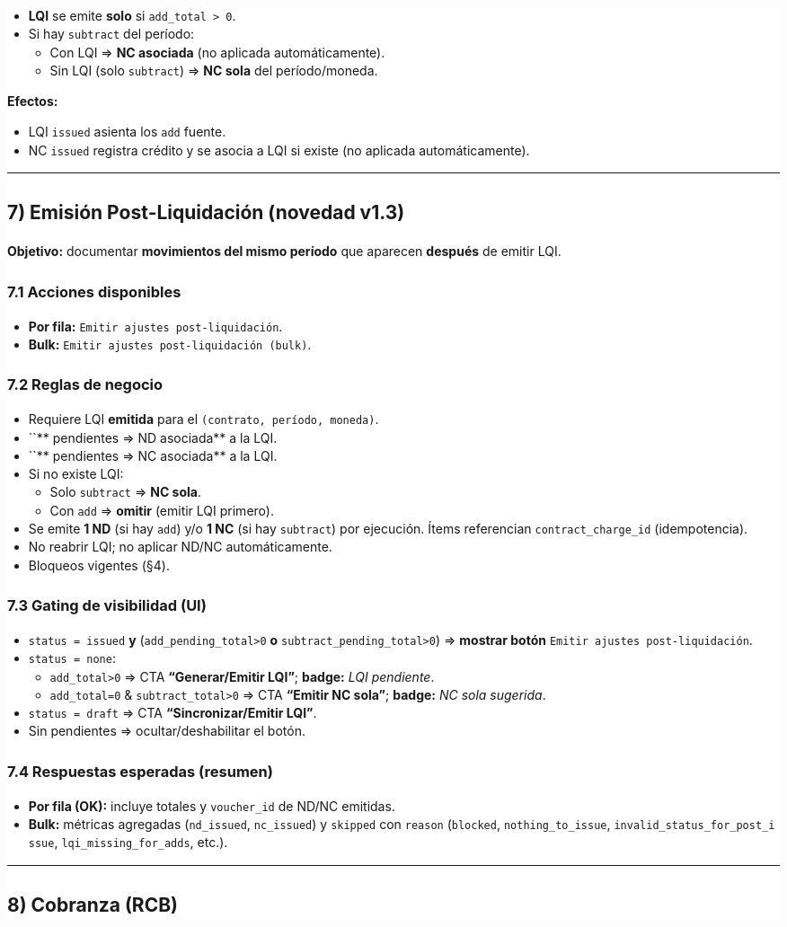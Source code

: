 - **LQI** se emite **solo** si `add_total > 0`.
- Si hay `subtract` del período:
  - Con LQI ⇒ **NC asociada** (no aplicada automáticamente).
  - Sin LQI (solo `subtract`) ⇒ **NC sola** del período/moneda.

**Efectos:**

- LQI `issued` asienta los `add` fuente.
- NC `issued` registra crédito y se asocia a LQI si existe (no aplicada automáticamente).

---

## 7) Emisión **Post‑Liquidación** (novedad v1.3)

**Objetivo:** documentar **movimientos del mismo período** que aparecen **después** de emitir LQI.

### 7.1 Acciones disponibles

- **Por fila:** `Emitir ajustes post‑liquidación`.
- **Bulk:** `Emitir ajustes post‑liquidación (bulk)`.

### 7.2 Reglas de negocio

- Requiere LQI **emitida** para el `(contrato, período, moneda)`.
- ``** pendientes ⇒ ND asociada** a la LQI.
- ``** pendientes ⇒ NC asociada** a la LQI.
- Si no existe LQI:
  - Solo `subtract` ⇒ **NC sola**.
  - Con `add` ⇒ **omitir** (emitir LQI primero).
- Se emite **1 ND** (si hay `add`) y/o **1 NC** (si hay `subtract`) por ejecución. Ítems referencian `contract_charge_id` (idempotencia).
- No reabrir LQI; no aplicar ND/NC automáticamente.
- Bloqueos vigentes (§4).

### 7.3 Gating de visibilidad (UI)

- `status = issued` **y** (`add_pending_total>0` **o** `subtract_pending_total>0`) ⇒ **mostrar botón** `Emitir ajustes post‑liquidación`.
- `status = none`:
  - `add_total>0` ⇒ CTA **“Generar/Emitir LQI”**; **badge:** *LQI pendiente*.
  - `add_total=0` & `subtract_total>0` ⇒ CTA **“Emitir NC sola”**; **badge:** *NC sola sugerida*.
- `status = draft` ⇒ CTA **“Sincronizar/Emitir LQI”**.
- Sin pendientes ⇒ ocultar/deshabilitar el botón.

### 7.4 Respuestas esperadas (resumen)

- **Por fila (OK):** incluye totales y `voucher_id` de ND/NC emitidas.
- **Bulk:** métricas agregadas (`nd_issued`, `nc_issued`) y `skipped` con `reason` (`blocked`, `nothing_to_issue`, `invalid_status_for_post_issue`, `lqi_missing_for_adds`, etc.).

---

## 8) Cobranza (RCB)
